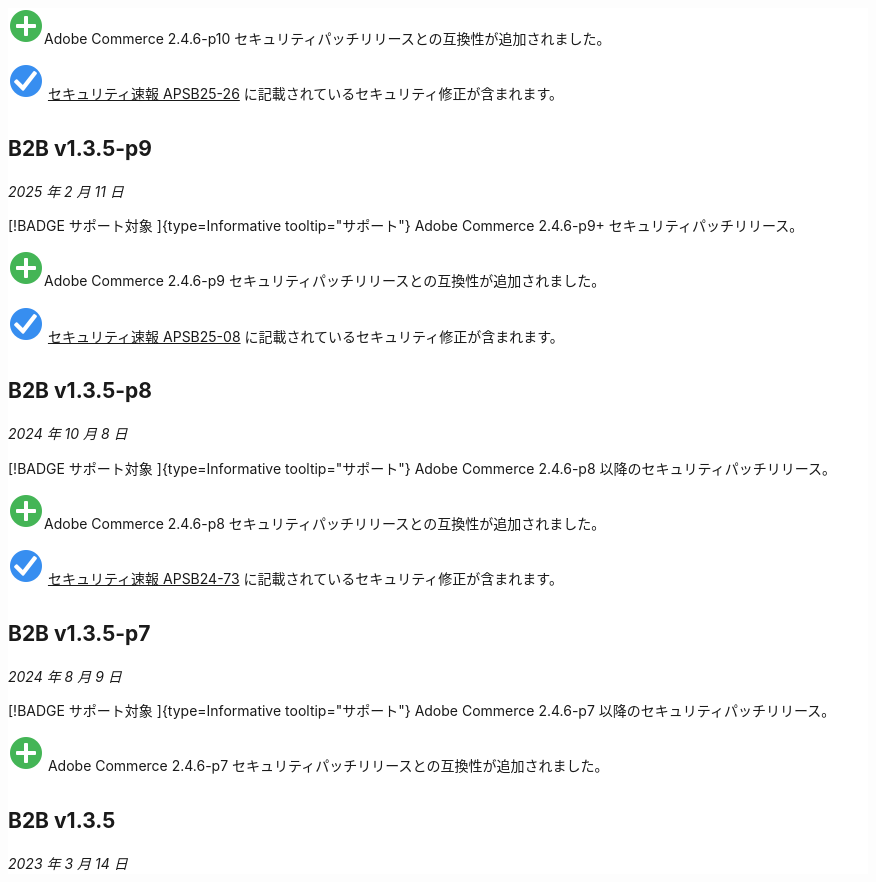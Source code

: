 ![ 新規 ](../assets/new.svg)Adobe Commerce 2.4.6-p10 セキュリティパッチリリースとの互換性が追加されました。

![ 修正された問題 ](../assets/fix.svg) [ セキュリティ速報 APSB25-26](https://helpx.adobe.com/security/products/magento/apsb25-26.html) に記載されているセキュリティ修正が含まれます。

## B2B v1.3.5-p9

*2025 年 2 月 11 日*

[!BADGE  サポート対象 ]{type=Informative tooltip="サポート"} Adobe Commerce 2.4.6-p9+ セキュリティパッチリリース。

![ 新規 ](../assets/new.svg)Adobe Commerce 2.4.6-p9 セキュリティパッチリリースとの互換性が追加されました。

![ 修正された問題 ](../assets/fix.svg) [ セキュリティ速報 APSB25-08](https://helpx.adobe.com/security/products/magento/apsb25-08.html) に記載されているセキュリティ修正が含まれます。

## B2B v1.3.5-p8

*2024 年 10 月 8 日*

[!BADGE  サポート対象 ]{type=Informative tooltip="サポート"} Adobe Commerce 2.4.6-p8 以降のセキュリティパッチリリース。

![ 新規 ](../assets/new.svg)Adobe Commerce 2.4.6-p8 セキュリティパッチリリースとの互換性が追加されました。

![ 修正された問題 ](../assets/fix.svg) [ セキュリティ速報 APSB24-73](https://helpx.adobe.com/security/products/magento/apsb24-73.html) に記載されているセキュリティ修正が含まれます。

## B2B v1.3.5-p7

*2024 年 8 月 9 日*

[!BADGE  サポート対象 ]{type=Informative tooltip="サポート"} Adobe Commerce 2.4.6-p7 以降のセキュリティパッチリリース。

![ 新規 ](../assets/new.svg) Adobe Commerce 2.4.6-p7 セキュリティパッチリリースとの互換性が追加されました。

## B2B v1.3.5

*2023 年 3 月 14 日*
